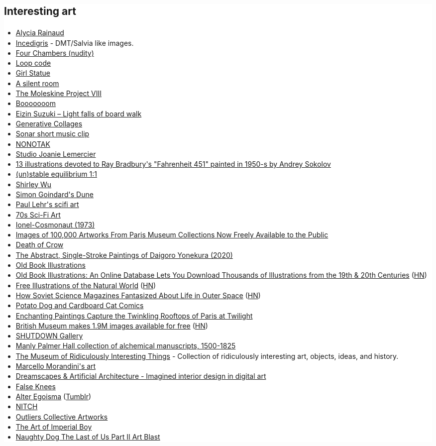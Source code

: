 ## Interesting art

* [Alycia Rainaud](https://maalavidaa.com)
* [Incedigris](https://www.incedigris.com) - DMT/Salvia like images.
* [Four Chambers (nudity)](https://afourchamberedheart.com)
* [Loop code](http://loop-code.surge.sh)
* [Girl Statue](https://www.artstation.com/artwork/w8rYB5)
* [A silent room](https://www.booooooom.com/submissions/a-silent-room/)
* [The Moleskine Project VIII](https://www.booooooom.com/2019/06/05/the-moleskine-project-viii/)
* [Booooooom](https://www.booooooom.com/blog/art/)
* [Eizin Suzuki – Light falls of board walk](http://www.graphicine.com/eizin-suzuki-light-falls-of-board-walk/)
* [Generative Collages](https://www.behance.net/gallery/81688323/Generative-Collages)
* [Sonar short music clip](https://www.youtube.com/watch?v=Zo2itpt8OEk)
* [NONOTAK](https://www.nonotak.com)
* [Studio Joanie Lemercier](https://joanielemercier.com)
* [13 illustrations devoted to Ray Bradbury's "Fahrenheit 451" painted in 1950-s by Andrey Sokolov](https://www.maxuta.com/maxuta/collections/032\_pn_space_collectibles/032262\_andrey_sokolov_fahrenheit\_451\_illustration.htm)
* [(un)stable equilibrium 1:1](https://computervisionart.com/pieces2019/unstable-equilibrium/)
* [Shirley Wu](https://bl.ocks.org/sxywu)
* [Simon Goindard's Dune](http://simongoinard.com/DUNE)
* [Paul Lehr's scifi art](https://70sscifiart.tumblr.com/post/189220242780/crossconnectmag-paul-lehr-1930-1998-is-one-of)
* [70s Sci-Fi Art](https://70sscifiart.tumblr.com)
* [Ionel-Cosmonaut (1973)](http://dreamsofspace.blogspot.com/2019/11/ionel-cosmonaut-1973.html)
* [Images of 100,000 Artworks From Paris Museum Collections Now Freely Available to the Public](https://hyperallergic.com/536360/images-of-100000-artworks-from-paris-museum-collections-now-freely-available-to-the-public/)
* [Death of Crow](https://liamcobb.tumblr.com/post/84128563168/death-of-a-crow)
* [The Abstract, Single-Stroke Paintings of Daigoro Yonekura (2020)](http://www.spoon-tamago.com/2020/02/07/the-abstract-single-stroke-paintings-of-daigoro-yonekura/)
* [Old Book Illustrations](https://www.oldbookillustrations.com)
* [Old Book Illustrations: An Online Database Lets You Download Thousands of Illustrations from the 19th & 20th Centuries](http://www.openculture.com/2020/02/old-book-illustrations-download.html) ([HN](https://news.ycombinator.com/item?id=22315694))
* [Free Illustrations of the Natural World](https://www.smithsonianmag.com/smart-news/over-150000-illustrations-wildlife-are-available-online-free-180974167/) ([HN](https://news.ycombinator.com/item?id=22295160))
* [How Soviet Science Magazines Fantasized About Life in Outer Space](https://www.atlasobscura.com/articles/soviet-space-graphics) ([HN](https://news.ycombinator.com/item?id=22607279))
* [Potato Dog and Cardboard Cat Comics](http://www.potatodogcomics.com)
* [Enchanting Paintings Capture the Twinkling Rooftops of Paris at Twilight](https://mymodernmet.com/evgeny-lushpin-paris-paintings/)
* [British Museum makes 1.9M images available for free](https://www.ianvisits.co.uk/blog/2020/04/28/british-museum-makes-1-9-million-images-available-for-free/) ([HN](https://news.ycombinator.com/item?id=23010435))
* [SHUTDOWN Gallery](https://www.shutdown.gallery)
* [Manly Palmer Hall collection of alchemical manuscripts, 1500-1825](https://archive.org/details/manlypalmerhabox17hall/page/n13/mode/2up)
* [The Museum of Ridiculously Interesting Things](https://ridiculouslyinteresting.com) - Collection of ridiculously interesting art, objects, ideas, and history.
* [Marcello Morandini's art](https://twitter.com/panlepan/status/1265733959855546368)
* [Dreamscapes & Artificial Architecture - Imagined interior design in digital art](https://us.gestalten.com/products/dreamscapes-artificial-architecture)
* [False Knees](https://www.instagram.com/FalseKnees/)
* [Alter Egoisma](https://www.instagram.com/anarchivelook/) ([Tumblr](https://oldmoonlullaby.tumblr.com))
* [NITCH](https://www.nitch.com)
* [Outliers Collective Artworks](https://www.outliers.co/artworks/)
* [The Art of Imperial Boy](https://www.iamag.co/the-art-of-imperial-boy/)
* [Naughty Dog The Last of Us Part II Art Blast](https://magazine.artstation.com/2020/06/naughty-dog-the-last-of-us-part-ii-art-blast/)